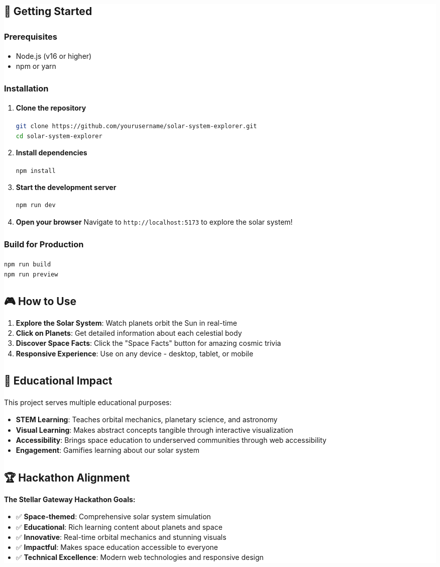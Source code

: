 ## 🚀 Getting Started

### Prerequisites
- Node.js (v16 or higher)
- npm or yarn

### Installation

1. **Clone the repository**
   ```bash
   git clone https://github.com/yourusername/solar-system-explorer.git
   cd solar-system-explorer
   ```

2. **Install dependencies**
   ```bash
   npm install
   ```

3. **Start the development server**
   ```bash
   npm run dev
   ```

4. **Open your browser**
   Navigate to `http://localhost:5173` to explore the solar system!

### Build for Production
```bash
npm run build
npm run preview
```

## 🎮 How to Use

1. **Explore the Solar System**: Watch planets orbit the Sun in real-time
2. **Click on Planets**: Get detailed information about each celestial body
3. **Discover Space Facts**: Click the "Space Facts" button for amazing cosmic trivia
4. **Responsive Experience**: Use on any device - desktop, tablet, or mobile

## 🌌 Educational Impact

This project serves multiple educational purposes:

- **STEM Learning**: Teaches orbital mechanics, planetary science, and astronomy
- **Visual Learning**: Makes abstract concepts tangible through interactive visualization
- **Accessibility**: Brings space education to underserved communities through web accessibility
- **Engagement**: Gamifies learning about our solar system

## 🏆 Hackathon Alignment

**The Stellar Gateway Hackathon Goals:**
- ✅ **Space-themed**: Comprehensive solar system simulation
- ✅ **Educational**: Rich learning content about planets and space
- ✅ **Innovative**: Real-time orbital mechanics and stunning visuals
- ✅ **Impactful**: Makes space education accessible to everyone
- ✅ **Technical Excellence**: Modern web technologies and responsive design
